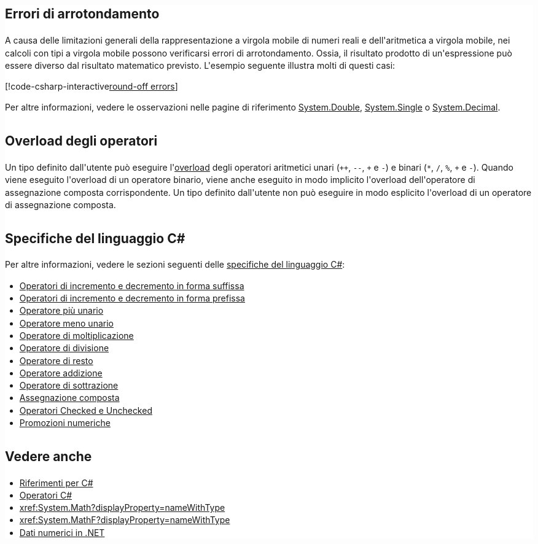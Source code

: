 ## <a name="round-off-errors"></a>Errori di arrotondamento

A causa delle limitazioni generali della rappresentazione a virgola mobile di numeri reali e dell'aritmetica a virgola mobile, nei calcoli con tipi a virgola mobile possono verificarsi errori di arrotondamento. Ossia, il risultato prodotto di un'espressione può essere diverso dal risultato matematico previsto. L'esempio seguente illustra molti di questi casi:

[!code-csharp-interactive[round-off errors](~/samples/csharp/language-reference/operators/ArithmeticOperators.cs#RoundOffErrors)]

Per altre informazioni, vedere le osservazioni nelle pagine di riferimento [System.Double](/dotnet/api/system.double#remarks), [System.Single](/dotnet/api/system.single#remarks) o [System.Decimal](/dotnet/api/system.decimal#remarks).

## <a name="operator-overloadability"></a>Overload degli operatori

Un tipo definito dall'utente può eseguire l'[overload](../keywords/operator.md) degli operatori aritmetici unari (`++`, `--`, `+` e `-`) e binari (`*`, `/`, `%`, `+` e `-`). Quando viene eseguito l'overload di un operatore binario, viene anche eseguito in modo implicito l'overload dell'operatore di assegnazione composta corrispondente. Un tipo definito dall'utente non può eseguire in modo esplicito l'overload di un operatore di assegnazione composta.

## <a name="c-language-specification"></a>Specifiche del linguaggio C#

Per altre informazioni, vedere le sezioni seguenti delle [specifiche del linguaggio C#](~/_csharplang/spec/introduction.md):

- [Operatori di incremento e decremento in forma suffissa](~/_csharplang/spec/expressions.md#postfix-increment-and-decrement-operators)
- [Operatori di incremento e decremento in forma prefissa](~/_csharplang/spec/expressions.md#prefix-increment-and-decrement-operators)
- [Operatore più unario](~/_csharplang/spec/expressions.md#unary-plus-operator)
- [Operatore meno unario](~/_csharplang/spec/expressions.md#unary-minus-operator)
- [Operatore di moltiplicazione](~/_csharplang/spec/expressions.md#multiplication-operator)
- [Operatore di divisione](~/_csharplang/spec/expressions.md#division-operator)
- [Operatore di resto](~/_csharplang/spec/expressions.md#remainder-operator)
- [Operatore addizione](~/_csharplang/spec/expressions.md#addition-operator)
- [Operatore di sottrazione](~/_csharplang/spec/expressions.md#subtraction-operator)
- [Assegnazione composta](~/_csharplang/spec/expressions.md#compound-assignment)
- [Operatori Checked e Unchecked](~/_csharplang/spec/expressions.md#the-checked-and-unchecked-operators)
- [Promozioni numeriche](~/_csharplang/spec/expressions.md#numeric-promotions)

## <a name="see-also"></a>Vedere anche

- [Riferimenti per C#](../index.md)
- [Operatori C#](index.md)
- <xref:System.Math?displayProperty=nameWithType>
- <xref:System.MathF?displayProperty=nameWithType>
- [Dati numerici in .NET](../../../standard/numerics.md)
